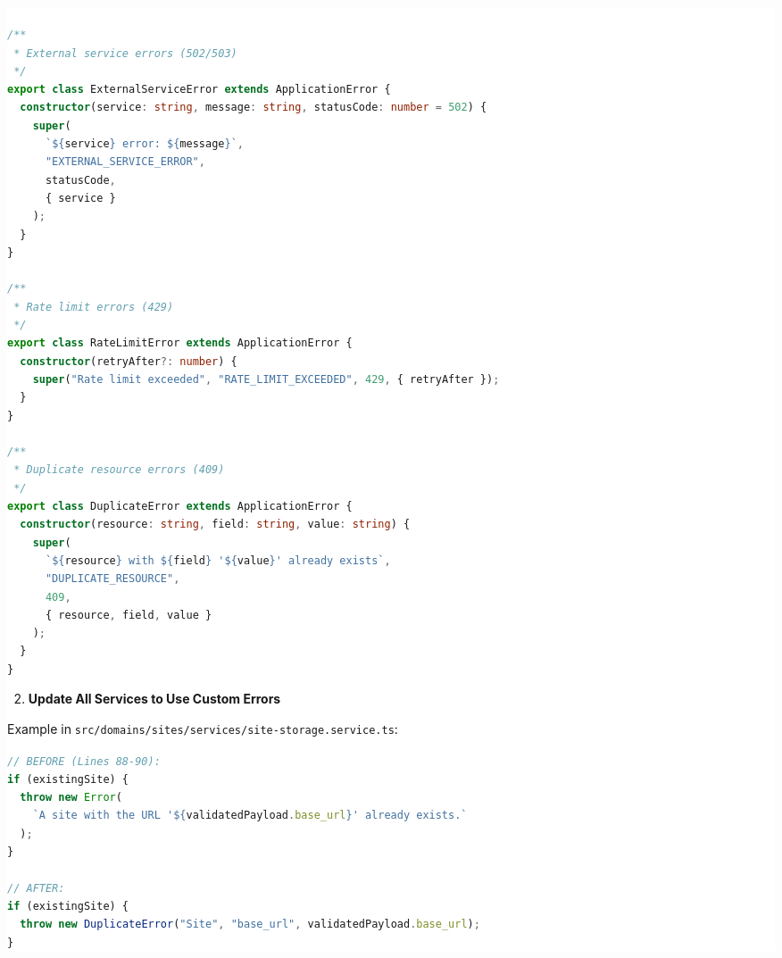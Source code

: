 ```typescript

/**
 * External service errors (502/503)
 */
export class ExternalServiceError extends ApplicationError {
  constructor(service: string, message: string, statusCode: number = 502) {
    super(
      `${service} error: ${message}`,
      "EXTERNAL_SERVICE_ERROR",
      statusCode,
      { service }
    );
  }
}

/**
 * Rate limit errors (429)
 */
export class RateLimitError extends ApplicationError {
  constructor(retryAfter?: number) {
    super("Rate limit exceeded", "RATE_LIMIT_EXCEEDED", 429, { retryAfter });
  }
}

/**
 * Duplicate resource errors (409)
 */
export class DuplicateError extends ApplicationError {
  constructor(resource: string, field: string, value: string) {
    super(
      `${resource} with ${field} '${value}' already exists`,
      "DUPLICATE_RESOURCE",
      409,
      { resource, field, value }
    );
  }
}
```

2. **Update All Services to Use Custom Errors**

Example in `src/domains/sites/services/site-storage.service.ts`:

```typescript
// BEFORE (Lines 88-90):
if (existingSite) {
  throw new Error(
    `A site with the URL '${validatedPayload.base_url}' already exists.`
  );
}

// AFTER:
if (existingSite) {
  throw new DuplicateError("Site", "base_url", validatedPayload.base_url);
}
```
